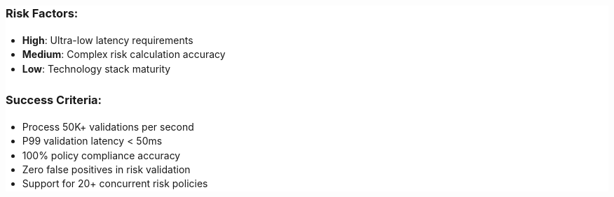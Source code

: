 ### Risk Factors:
- **High**: Ultra-low latency requirements
- **Medium**: Complex risk calculation accuracy
- **Low**: Technology stack maturity

### Success Criteria:
- Process 50K+ validations per second
- P99 validation latency < 50ms
- 100% policy compliance accuracy
- Zero false positives in risk validation
- Support for 20+ concurrent risk policies

